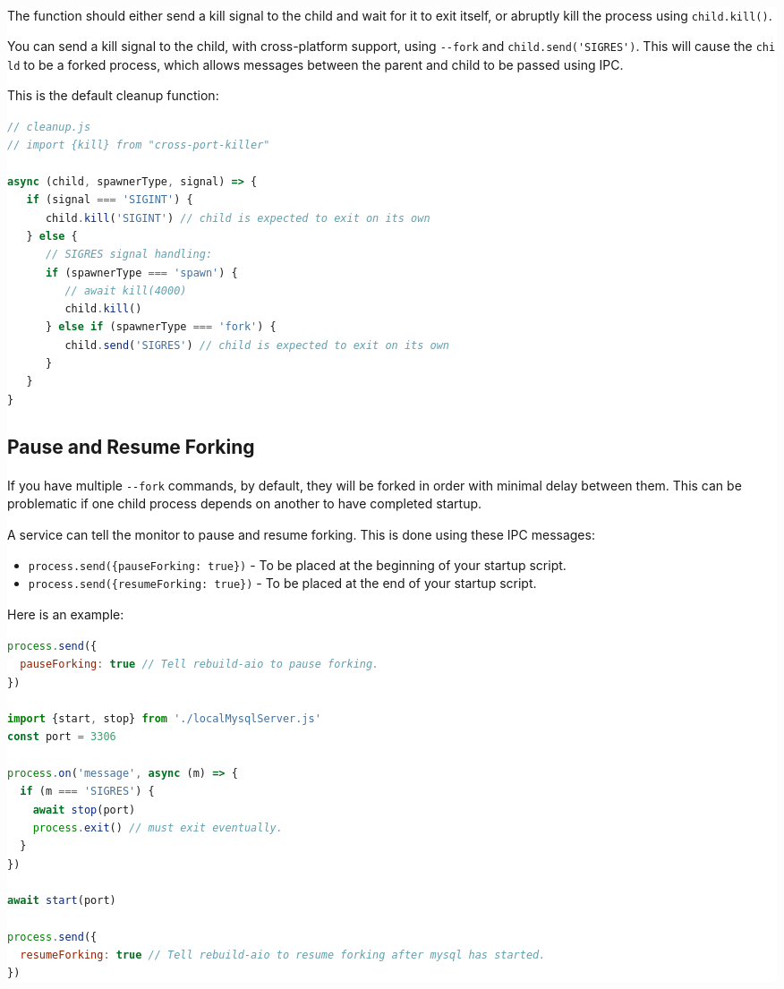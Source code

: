 The function should either send a kill signal to the child and wait for it to exit itself, or abruptly kill the process using `child.kill()`.

You can send a kill signal to the child, with cross-platform support, using `--fork` and `child.send('SIGRES')`. This will cause the `child` to be a forked process, which allows messages between the parent and child to be passed using IPC.

This is the default cleanup function:

```js
// cleanup.js
// import {kill} from "cross-port-killer"

async (child, spawnerType, signal) => {
   if (signal === 'SIGINT') {
      child.kill('SIGINT') // child is expected to exit on its own
   } else {
      // SIGRES signal handling:
      if (spawnerType === 'spawn') {
         // await kill(4000)
         child.kill()
      } else if (spawnerType === 'fork') {
         child.send('SIGRES') // child is expected to exit on its own
      }
   }
}
```

## Pause and Resume Forking

If you have multiple `--fork` commands, by default, they will be forked in order with minimal delay between them. This can be problematic if one child process depends on another to have completed startup.

A service can tell the monitor to pause and resume forking. This is done using these IPC messages:

* `process.send({pauseForking: true})` - To be placed at the beginning of your startup script.
* `process.send({resumeForking: true})` - To be placed at the end of your startup script.

Here is an example:

```js
process.send({
  pauseForking: true // Tell rebuild-aio to pause forking.
})

import {start, stop} from './localMysqlServer.js'
const port = 3306

process.on('message', async (m) => {
  if (m === 'SIGRES') {
    await stop(port)
    process.exit() // must exit eventually.
  }
})

await start(port)

process.send({
  resumeForking: true // Tell rebuild-aio to resume forking after mysql has started.
})
```
